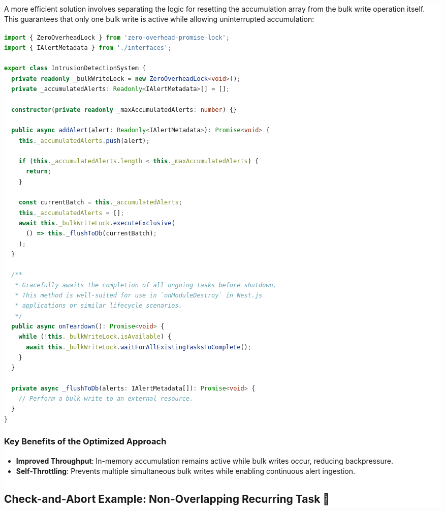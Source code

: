 A more efficient solution involves separating the logic for resetting the accumulation array from the bulk write operation itself. This guarantees that only one bulk write is active while allowing uninterrupted accumulation:
```ts
import { ZeroOverheadLock } from 'zero-overhead-promise-lock';
import { IAlertMetadata } from './interfaces';

export class IntrusionDetectionSystem {
  private readonly _bulkWriteLock = new ZeroOverheadLock<void>();
  private _accumulatedAlerts: Readonly<IAlertMetadata>[] = [];

  constructor(private readonly _maxAccumulatedAlerts: number) {}

  public async addAlert(alert: Readonly<IAlertMetadata>): Promise<void> {
    this._accumulatedAlerts.push(alert);

    if (this._accumulatedAlerts.length < this._maxAccumulatedAlerts) {
      return;
    }

    const currentBatch = this._accumulatedAlerts;
    this._accumulatedAlerts = [];
    await this._bulkWriteLock.executeExclusive(
      () => this._flushToDb(currentBatch);
    );
  }

  /**
   * Gracefully awaits the completion of all ongoing tasks before shutdown.
   * This method is well-suited for use in `onModuleDestroy` in Nest.js 
   * applications or similar lifecycle scenarios.
   */
  public async onTeardown(): Promise<void> {
    while (!this._bulkWriteLock.isAvailable) {
      await this._bulkWriteLock.waitForAllExistingTasksToComplete();
    }
  }

  private async _flushToDb(alerts: IAlertMetadata[]): Promise<void> {
    // Perform a bulk write to an external resource.
  }
}
```

### Key Benefits of the Optimized Approach

* __Improved Throughput__: In-memory accumulation remains active while bulk writes occur, reducing backpressure.
* __Self-Throttling__: Prevents multiple simultaneous bulk writes while enabling continuous alert ingestion.

## Check-and-Abort Example: Non-Overlapping Recurring Task :repeat_one:<a id="second-use-case-example"></a>
